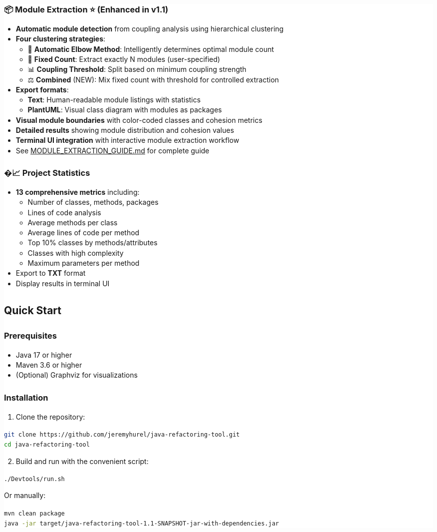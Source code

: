 ### 📦 Module Extraction ⭐ (Enhanced in v1.1)
- **Automatic module detection** from coupling analysis using hierarchical clustering
- **Four clustering strategies**:
  - 🤖 **Automatic Elbow Method**: Intelligently determines optimal module count
  - 🎯 **Fixed Count**: Extract exactly N modules (user-specified)
  - 📊 **Coupling Threshold**: Split based on minimum coupling strength
  - ⚖️ **Combined** (NEW): Mix fixed count with threshold for controlled extraction
- **Export formats**:
  - **Text**: Human-readable module listings with statistics
  - **PlantUML**: Visual class diagram with modules as packages
- **Visual module boundaries** with color-coded classes and cohesion metrics
- **Detailed results** showing module distribution and cohesion values
- **Terminal UI integration** with interactive module extraction workflow
- See [MODULE_EXTRACTION_GUIDE.md](MODULE_EXTRACTION_GUIDE.md) for complete guide

### �📈 Project Statistics
- **13 comprehensive metrics** including:
  - Number of classes, methods, packages
  - Lines of code analysis
  - Average methods per class
  - Average lines of code per method
  - Top 10% classes by methods/attributes
  - Classes with high complexity
  - Maximum parameters per method
- Export to **TXT** format
- Display results in terminal UI

## Quick Start

### Prerequisites
- Java 17 or higher
- Maven 3.6 or higher
- (Optional) Graphviz for visualizations

### Installation

1. Clone the repository:
```bash
git clone https://github.com/jeremyhurel/java-refactoring-tool.git
cd java-refactoring-tool
```

2. Build and run with the convenient script:
```bash
./Devtools/run.sh
```

Or manually:
```bash
mvn clean package
java -jar target/java-refactoring-tool-1.1-SNAPSHOT-jar-with-dependencies.jar
```
